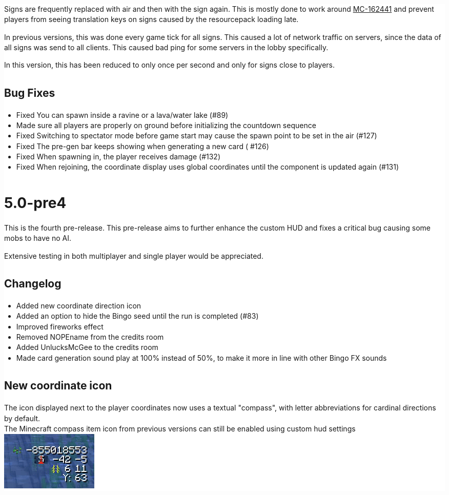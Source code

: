 Signs are frequently replaced with air and then with the sign again. This is
mostly done to work around [MC-162441](https://bugs.mojang.com/browse/MC-162441)
and prevent players from seeing translation keys on signs caused by the
resourcepack loading late.

In previous versions, this was done every game tick for all signs. This caused a
lot of network traffic on servers, since the data of all signs was send to all
clients. This caused bad ping for some servers in the lobby specifically.

In this version, this has been reduced to only once per second and only for
signs close to players.

## Bug Fixes
- Fixed You can spawn inside a ravine or a lava/water lake (#89)
- Made sure all players are properly on ground before initializing the countdown
sequence
- Fixed Switching to spectator mode before game start may cause the spawn point
to be set in the air (#127)
- Fixed The pre-gen bar keeps showing when generating a new card ( #126)
- Fixed When spawning in, the player receives damage (#132)
- Fixed When rejoining, the coordinate display uses global coordinates until the
component is updated again (#131)

# 5.0-pre4

This is the fourth pre-release. This pre-release aims to further enhance the
custom HUD and fixes a critical bug causing some mobs to have no AI.

Extensive testing in both multiplayer and single player would be appreciated.

## Changelog
- Added new coordinate direction icon
- Added an option to hide the Bingo seed until the run is completed (#83)
- Improved fireworks effect
- Removed NOPEname from the credits room
- Added UnlucksMcGee to the credits room
- Made card generation sound play at 100% instead of 50%, to make it more in
line with other Bingo FX sounds

## New coordinate icon
The icon displayed next to the player coordinates now uses a textual "compass",
with letter abbreviations for cardinal directions by default.  
The Minecraft compass item icon from previous versions can still be enabled
using custom hud settings  
![compass_text](/images/5.0/compass_text.gif)

